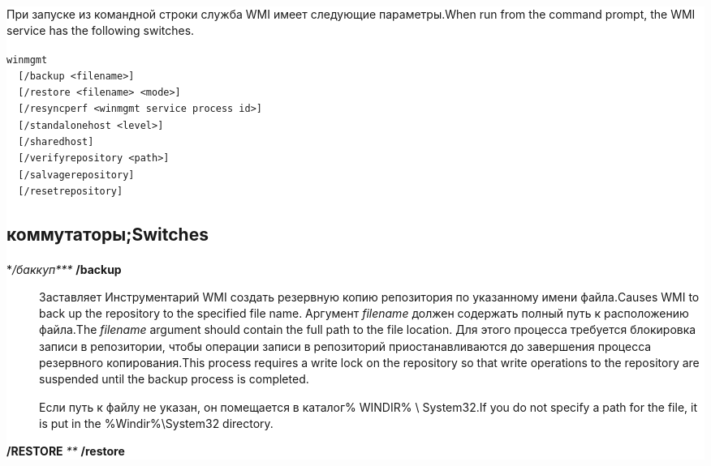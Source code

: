  

<span data-ttu-id="87d80-112">При запуске из командной строки служба WMI имеет следующие параметры.</span><span class="sxs-lookup"><span data-stu-id="87d80-112">When run from the command prompt, the WMI service has the following switches.</span></span>

``` syntax
winmgmt 
  [/backup <filename>] 
  [/restore <filename> <mode>] 
  [/resyncperf <winmgmt service process id>] 
  [/standalonehost <level>]
  [/sharedhost]
  [/verifyrepository <path>]
  [/salvagerepository] 
  [/resetrepository]
```

## <a name="switches"></a><span data-ttu-id="87d80-113">коммутаторы;</span><span class="sxs-lookup"><span data-stu-id="87d80-113">Switches</span></span>

<dl> <dt>

<span data-ttu-id="87d80-114"><span id="__________backup__filename_________"></span><span id="__________BACKUP__FILENAME_________"></span>\**/баккуп\*\*\*<filename>*</span><span class="sxs-lookup"><span data-stu-id="87d80-114"><span id="__________backup__filename_________"></span><span id="__________BACKUP__FILENAME_________"></span> **/backup** *<filename>*</span></span> 
</dt> <dd>

<span data-ttu-id="87d80-115">Заставляет Инструментарий WMI создать резервную копию репозитория по указанному имени файла.</span><span class="sxs-lookup"><span data-stu-id="87d80-115">Causes WMI to back up the repository to the specified file name.</span></span> <span data-ttu-id="87d80-116">Аргумент *filename* должен содержать полный путь к расположению файла.</span><span class="sxs-lookup"><span data-stu-id="87d80-116">The *filename* argument should contain the full path to the file location.</span></span> <span data-ttu-id="87d80-117">Для этого процесса требуется блокировка записи в репозитории, чтобы операции записи в репозиторий приостанавливаются до завершения процесса резервного копирования.</span><span class="sxs-lookup"><span data-stu-id="87d80-117">This process requires a write lock on the repository so that write operations to the repository are suspended until the backup process is completed.</span></span>

<span data-ttu-id="87d80-118">Если путь к файлу не указан, он помещается в каталог% WINDIR% \\ System32.</span><span class="sxs-lookup"><span data-stu-id="87d80-118">If you do not specify a path for the file, it is put in the %Windir%\\System32 directory.</span></span>

</dd> <dt>

<span data-ttu-id="87d80-119"><span id="__________restore__filename____flag_____"></span><span id="__________RESTORE__FILENAME____FLAG_____"></span>**/RESTORE** *<filename>\*\*<flag>*</span><span class="sxs-lookup"><span data-stu-id="87d80-119"><span id="__________restore__filename____flag_____"></span><span id="__________RESTORE__FILENAME____FLAG_____"></span> **/restore** *<filename>* *<flag>*</span></span> 
</dt> <dd>
